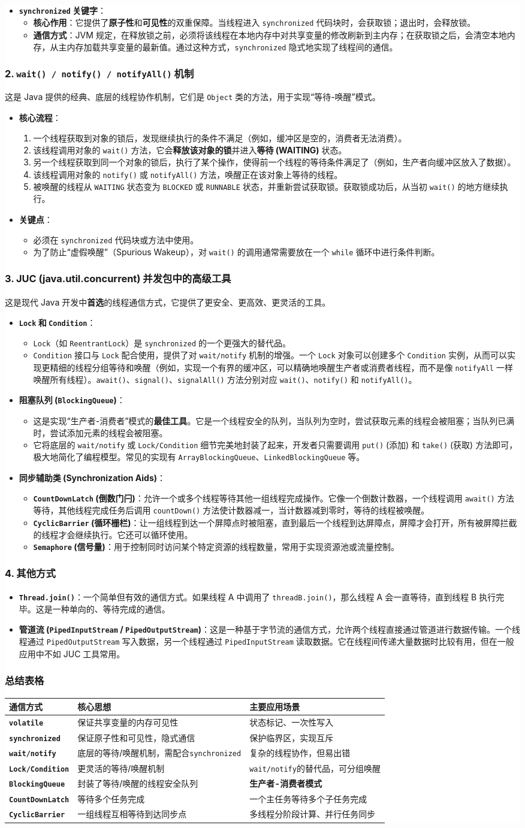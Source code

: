 - **`synchronized` 关键字**：
  - **核心作用**：它提供了**原子性**和**可见性**的双重保障。当线程进入 `synchronized` 代码块时，会获取锁；退出时，会释放锁。
  - **通信方式**：JVM 规定，在释放锁之前，必须将该线程在本地内存中对共享变量的修改刷新到主内存；在获取锁之后，会清空本地内存，从主内存加载共享变量的最新值。通过这种方式，`synchronized` 隐式地实现了线程间的通信。

### 2. `wait() / notify() / notifyAll()` 机制

这是 Java 提供的经典、底层的线程协作机制，它们是 `Object` 类的方法，用于实现“等待-唤醒”模式。

- **核心流程**：

  1.  一个线程获取到对象的锁后，发现继续执行的条件不满足（例如，缓冲区是空的，消费者无法消费）。
  2.  该线程调用对象的 `wait()` 方法，它会**释放该对象的锁**并进入**等待 (WAITING)** 状态。
  3.  另一个线程获取到同一个对象的锁后，执行了某个操作，使得前一个线程的等待条件满足了（例如，生产者向缓冲区放入了数据）。
  4.  该线程调用对象的 `notify()` 或 `notifyAll()` 方法，唤醒正在该对象上等待的线程。
  5.  被唤醒的线程从 `WAITING` 状态变为 `BLOCKED` 或 `RUNNABLE` 状态，并重新尝试获取锁。获取锁成功后，从当初 `wait()` 的地方继续执行。

- **关键点**：
  - 必须在 `synchronized` 代码块或方法中使用。
  - 为了防止“虚假唤醒”（Spurious Wakeup），对 `wait()` 的调用通常需要放在一个 `while` 循环中进行条件判断。

### 3. JUC (java.util.concurrent) 并发包中的高级工具

这是现代 Java 开发中**首选**的线程通信方式，它提供了更安全、更高效、更灵活的工具。

- **`Lock` 和 `Condition`**：

  - `Lock`（如 `ReentrantLock`）是 `synchronized` 的一个更强大的替代品。
  - `Condition` 接口与 `Lock` 配合使用，提供了对 `wait/notify` 机制的增强。一个 `Lock` 对象可以创建多个 `Condition` 实例，从而可以实现更精细的线程分组等待和唤醒（例如，实现一个有界的缓冲区，可以精确地唤醒生产者或消费者线程，而不是像 `notifyAll` 一样唤醒所有线程）。`await()`、`signal()`、`signalAll()` 方法分别对应 `wait()`、`notify()` 和 `notifyAll()`。

- **阻塞队列 (`BlockingQueue`)**：

  - 这是实现“生产者-消费者”模式的**最佳工具**。它是一个线程安全的队列，当队列为空时，尝试获取元素的线程会被阻塞；当队列已满时，尝试添加元素的线程会被阻塞。
  - 它将底层的 `wait/notify` 或 `Lock/Condition` 细节完美地封装了起来，开发者只需要调用 `put()` (添加) 和 `take()` (获取) 方法即可，极大地简化了编程模型。常见的实现有 `ArrayBlockingQueue`、`LinkedBlockingQueue` 等。

- **同步辅助类 (Synchronization Aids)**：
  - **`CountDownLatch` (倒数门闩)**：允许一个或多个线程等待其他一组线程完成操作。它像一个倒数计数器，一个线程调用 `await()` 方法等待，其他线程完成任务后调用 `countDown()` 方法使计数器减一，当计数器减到零时，等待的线程被唤醒。
  - **`CyclicBarrier` (循环栅栏)**：让一组线程到达一个屏障点时被阻塞，直到最后一个线程到达屏障点，屏障才会打开，所有被屏障拦截的线程才会继续执行。它还可以循环使用。
  - **`Semaphore` (信号量)**：用于控制同时访问某个特定资源的线程数量，常用于实现资源池或流量控制。

### 4. 其他方式

- **`Thread.join()`**：一个简单但有效的通信方式。如果线程 A 中调用了 `threadB.join()`，那么线程 A 会一直等待，直到线程 B 执行完毕。这是一种单向的、等待完成的通信。

- **管道流 (`PipedInputStream` / `PipedOutputStream`)**：这是一种基于字节流的通信方式，允许两个线程直接通过管道进行数据传输。一个线程通过 `PipedOutputStream` 写入数据，另一个线程通过 `PipedInputStream` 读取数据。它在线程间传递大量数据时比较有用，但在一般应用中不如 JUC 工具常用。

### 总结表格

| 通信方式             | 核心思想                                  | 主要应用场景                      |
| :------------------- | :---------------------------------------- | :-------------------------------- |
| **`volatile`**       | 保证共享变量的内存可见性                  | 状态标记、一次性写入              |
| **`synchronized`**   | 保证原子性和可见性，隐式通信              | 保护临界区，实现互斥              |
| **`wait/notify`**    | 底层的等待/唤醒机制，需配合`synchronized` | 复杂的线程协作，但易出错          |
| **`Lock/Condition`** | 更灵活的等待/唤醒机制                     | `wait/notify`的替代品，可分组唤醒 |
| **`BlockingQueue`**  | 封装了等待/唤醒的线程安全队列             | **生产者-消费者模式**             |
| **`CountDownLatch`** | 等待多个任务完成                          | 一个主任务等待多个子任务完成      |
| **`CyclicBarrier`**  | 一组线程互相等待到达同步点                | 多线程分阶段计算、并行任务同步    |
